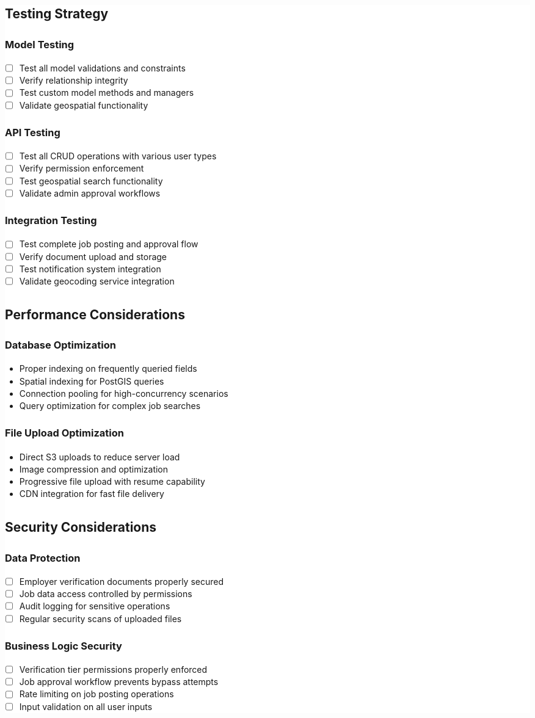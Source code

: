 ## Testing Strategy

### Model Testing
- [ ] Test all model validations and constraints
- [ ] Verify relationship integrity
- [ ] Test custom model methods and managers
- [ ] Validate geospatial functionality

### API Testing
- [ ] Test all CRUD operations with various user types
- [ ] Verify permission enforcement
- [ ] Test geospatial search functionality
- [ ] Validate admin approval workflows

### Integration Testing
- [ ] Test complete job posting and approval flow
- [ ] Verify document upload and storage
- [ ] Test notification system integration
- [ ] Validate geocoding service integration

## Performance Considerations

### Database Optimization
- Proper indexing on frequently queried fields
- Spatial indexing for PostGIS queries
- Connection pooling for high-concurrency scenarios
- Query optimization for complex job searches

### File Upload Optimization
- Direct S3 uploads to reduce server load
- Image compression and optimization
- Progressive file upload with resume capability
- CDN integration for fast file delivery

## Security Considerations

### Data Protection
- [ ] Employer verification documents properly secured
- [ ] Job data access controlled by permissions
- [ ] Audit logging for sensitive operations
- [ ] Regular security scans of uploaded files

### Business Logic Security
- [ ] Verification tier permissions properly enforced
- [ ] Job approval workflow prevents bypass attempts
- [ ] Rate limiting on job posting operations
- [ ] Input validation on all user inputs
